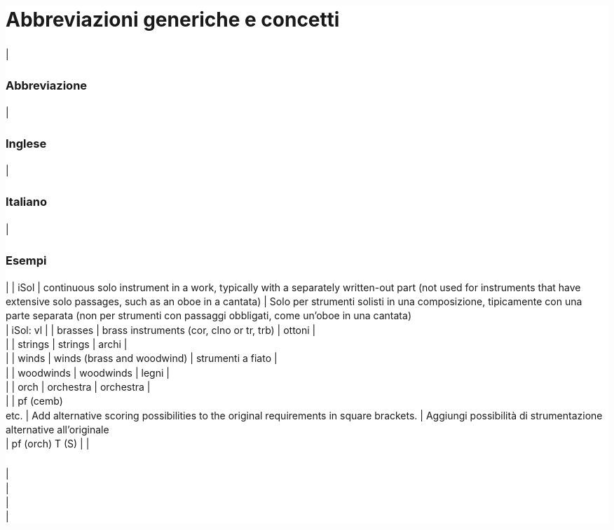 # Abbreviazioni generiche e concetti

|
### Abbreviazione
 |
### Inglese
 |
### Italiano
 |
### Esempi
 |
| iSol | continuous solo instrument in a work, typically with a separately written-out part (not used for instruments that have extensive solo passages, such as an oboe in a cantata) | Solo per strumenti solisti in una composizione, tipicamente con una parte separata (non per strumenti con passaggi obbligati, come un’oboe in una cantata)  
 | iSol: vl |
| brasses | brass instruments (cor, clno or tr, trb) | ottoni |   
 |
| strings | strings | archi |   
 |
| winds | winds (brass and woodwind) | strumenti a fiato |   
 |
| woodwinds | woodwinds | legni |   
 |
| orch | orchestra | orchestra |   
 |
| pf (cemb)  
etc. | Add alternative scoring possibilities to the original requirements in square brackets. | Aggiungi possibilità di strumentazione alternative all’originale   
 | pf (orch) T (S) |
|
###

 |   
 |   
 |   
 |
